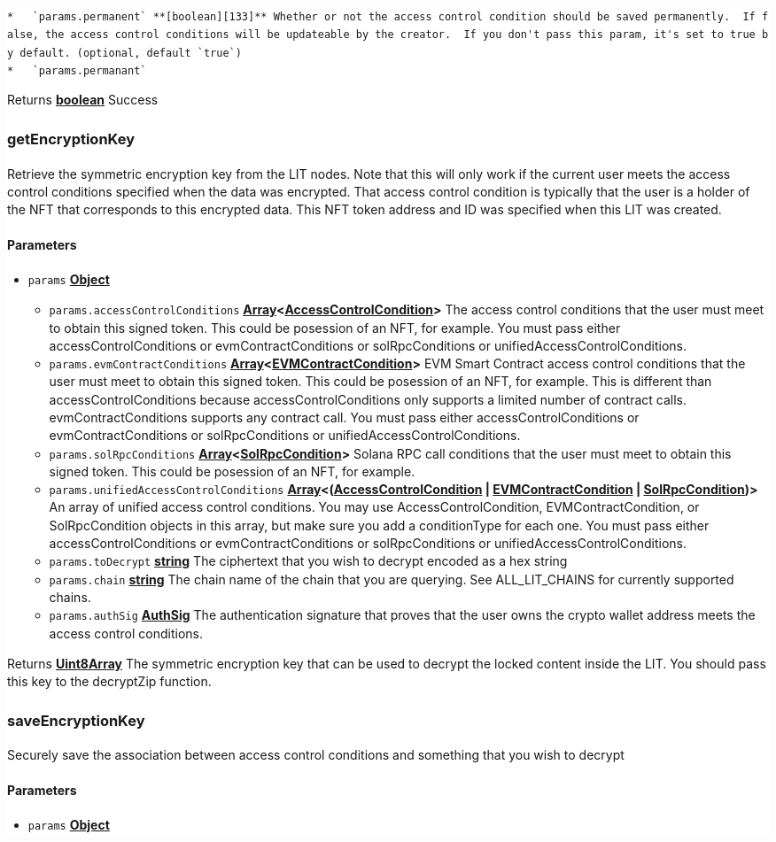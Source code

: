     *   `params.permanent` **[boolean][133]** Whether or not the access control condition should be saved permanently.  If false, the access control conditions will be updateable by the creator.  If you don't pass this param, it's set to true by default. (optional, default `true`)
    *   `params.permanant`  

Returns **[boolean][133]** Success

### getEncryptionKey

Retrieve the symmetric encryption key from the LIT nodes.  Note that this will only work if the current user meets the access control conditions specified when the data was encrypted.  That access control condition is typically that the user is a holder of the NFT that corresponds to this encrypted data.  This NFT token address and ID was specified when this LIT was created.

#### Parameters

*   `params` **[Object][132]** 

    *   `params.accessControlConditions` **[Array][135]<[AccessControlCondition][138]>** The access control conditions that the user must meet to obtain this signed token.  This could be posession of an NFT, for example.  You must pass either accessControlConditions or evmContractConditions or solRpcConditions or unifiedAccessControlConditions.
    *   `params.evmContractConditions` **[Array][135]<[EVMContractCondition][139]>** EVM Smart Contract access control conditions that the user must meet to obtain this signed token.  This could be posession of an NFT, for example.  This is different than accessControlConditions because accessControlConditions only supports a limited number of contract calls.  evmContractConditions supports any contract call.  You must pass either accessControlConditions or evmContractConditions or solRpcConditions or unifiedAccessControlConditions.
    *   `params.solRpcConditions` **[Array][135]<[SolRpcCondition][140]>** Solana RPC call conditions that the user must meet to obtain this signed token.  This could be posession of an NFT, for example.
    *   `params.unifiedAccessControlConditions` **[Array][135]<([AccessControlCondition][138] | [EVMContractCondition][139] | [SolRpcCondition][140])>** An array of unified access control conditions.  You may use AccessControlCondition, EVMContractCondition, or SolRpcCondition objects in this array, but make sure you add a conditionType for each one.  You must pass either accessControlConditions or evmContractConditions or solRpcConditions or unifiedAccessControlConditions.
    *   `params.toDecrypt` **[string][137]** The ciphertext that you wish to decrypt encoded as a hex string
    *   `params.chain` **[string][137]** The chain name of the chain that you are querying.  See ALL_LIT_CHAINS for currently supported chains.
    *   `params.authSig` **[AuthSig][141]** The authentication signature that proves that the user owns the crypto wallet address meets the access control conditions.

Returns **[Uint8Array][143]** The symmetric encryption key that can be used to decrypt the locked content inside the LIT.  You should pass this key to the decryptZip function.

### saveEncryptionKey

Securely save the association between access control conditions and something that you wish to decrypt

#### Parameters

*   `params` **[Object][132]** 


[1]: #welcome
[2]: #litnodeclient
[3]: #parameters
[4]: #getsignedchaindatatoken
[5]: #parameters-1
[6]: #getsignedtoken
[7]: #parameters-2
[8]: #savesigningcondition
[9]: #parameters-3
[10]: #getencryptionkey
[11]: #parameters-4
[12]: #saveencryptionkey
[13]: #parameters-5
[14]: #connect
[15]: #static-content---encryption-and-decryption-utilities
[16]: #encryptstring
[17]: #parameters-6
[18]: #decryptstring
[19]: #parameters-7
[20]: #encryptfile
[21]: #parameters-8
[22]: #decryptfile
[23]: #parameters-9
[24]: #zipandencryptstring
[25]: #parameters-10
[26]: #zipandencryptfiles
[27]: #parameters-11
[28]: #encryptfileandzipwithmetadata
[29]: #parameters-12
[30]: #decryptzipfilewithmetadata
[31]: #parameters-13
[32]: #encryptzip
[33]: #parameters-14
[34]: #decryptzip
[35]: #parameters-15
[36]: #decryptwithsymmetrickey
[37]: #parameters-16
[38]: #encryptwithsymmetrickey
[39]: #parameters-17
[40]: #dynamic-content---loading-content-from-a-server
[41]: #verifyjwt
[42]: #parameters-18
[43]: #authentication-signature-utilities
[44]: #checkandsignauthmessage
[45]: #parameters-19
[46]: #signandsaveauthmessage
[47]: #parameters-20
[48]: #disconnectweb3
[49]: #conversion-utilities
[50]: #blobtobase64string
[51]: #parameters-21
[52]: #base64stringtoblob
[53]: #parameters-22
[54]: #uint8arraytostring
[55]: #parameters-23
[56]: #uint8arrayfromstring
[57]: #parameters-24
[58]: #filetodataurl
[59]: #parameters-25
[60]: #other-utilities
[61]: #humanizeaccesscontrolconditions
[62]: #parameters-26
[63]: #hashunifiedaccesscontrolconditions
[64]: #parameters-27
[65]: #html-nft-utilities
[66]: #findlits
[67]: #parameters-28
[68]: #sendlit
[69]: #parameters-29
[70]: #createhtmllit
[71]: #parameters-30
[72]: #mintlit
[73]: #parameters-31
[74]: #unlocklitwithkey
[75]: #parameters-32
[76]: #togglelock
[77]: #injectvieweriframe
[78]: #parameters-33
[79]: #types
[80]: #accesscontrolcondition
[81]: #properties
[82]: #evmcontractcondition
[83]: #properties-1
[84]: #solrpccondition
[85]: #properties-2
[86]: #cosmoscondition
[87]: #properties-3
[88]: #resourceid
[89]: #properties-4
[90]: #authsig
[91]: #properties-5
[92]: #chain-info
[93]: #litchain
[94]: #properties-6
[95]: #litevmchain
[96]: #properties-7
[97]: #litsvmchain
[98]: #properties-8
[99]: #misc
[100]: #litcosmoschain
[101]: #properties-9
[102]: #lit_chains
[103]: #lit_svm_chains
[104]: #lit_cosmos_chains
[105]: #all_lit_chains
[106]: #getvartype
[107]: #parameters-34
[108]: #checktype
[109]: #parameters-35
[110]: #downloadfile
[111]: #parameters-36
[112]: #importsymmetrickey
[113]: #parameters-37
[114]: #generatesymmetrickey
[115]: #encryptwithpubkey
[116]: #parameters-38
[117]: #decryptwithprivkey
[118]: #parameters-39
[119]: #decimalplaces
[120]: #parameters-40
[121]: #lookupnameserviceaddress
[122]: #parameters-41
[123]: #signauthmessagefornodeenvironment
[124]: #parameters-42
[125]: #metadataforfile
[126]: #parameters-43
[127]: #configure
[128]: #parameters-44
[129]: #callrequest
[130]: #properties-10
[131]: https://developer.litprotocol.com/docs/SDK/intro
[132]: https://developer.mozilla.org/docs/Web/JavaScript/Reference/Global_Objects/Object
[133]: https://developer.mozilla.org/docs/Web/JavaScript/Reference/Global_Objects/Boolean
[134]: https://developer.mozilla.org/docs/Web/JavaScript/Reference/Global_Objects/Number
[135]: https://developer.mozilla.org/docs/Web/JavaScript/Reference/Global_Objects/Array
[136]: #callrequest
[137]: https://developer.mozilla.org/docs/Web/JavaScript/Reference/Global_Objects/String
[138]: #accesscontrolcondition
[139]: #evmcontractcondition
[140]: #solrpccondition
[141]: #authsig
[142]: #resourceid
[143]: https://developer.mozilla.org/docs/Web/JavaScript/Reference/Global_Objects/Uint8Array
[144]: https://developer.mozilla.org/docs/Web/JavaScript/Reference/Global_Objects/Promise
[145]: https://developer.mozilla.org/docs/Web/API/Blob
[146]: https://developer.mozilla.org/docs/Web/JavaScript/Reference/Global_Objects/ArrayBuffer
[147]: #litnodeclient
[148]: https://developer.litprotocol.com/docs/supportedChains
[149]: https://www.npmjs.com/package/uint8arrays
[150]: https://github.com/multiformats/multibase/blob/master/multibase.csv
[151]: https://docs.solana.com/developing/clients/jsonrpc-api
[152]: #litevmchain
[153]: #litsvmchain
[154]: #litcosmoschain
[155]: #litchain